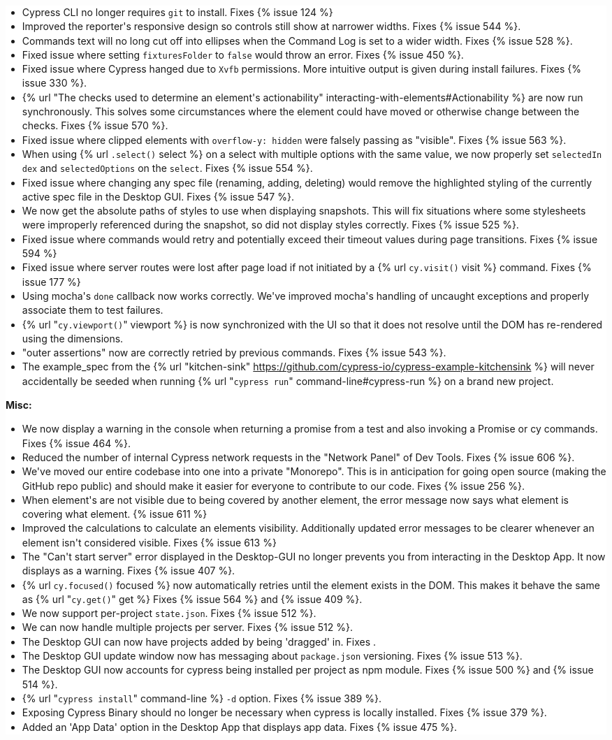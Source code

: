 - Cypress CLI no longer requires `git` to install. Fixes {% issue 124 %}
- Improved the reporter's responsive design so controls still show at narrower widths. Fixes {% issue 544 %}.
- Commands text will no long cut off into ellipses when the Command Log is set to a wider width. Fixes {% issue 528 %}.
- Fixed issue where setting `fixturesFolder` to `false` would throw an error. Fixes {% issue 450 %}.
- Fixed issue where Cypress hanged due to `Xvfb` permissions. More intuitive output is given during install failures. Fixes {% issue 330 %}.
- {% url "The checks used to determine an element's actionability" interacting-with-elements#Actionability %} are now run synchronously. This solves some circumstances where the element could have moved or otherwise change between the checks. Fixes {% issue 570 %}.
- Fixed issue where clipped elements with `overflow-y: hidden` were falsely passing as "visible". Fixes {% issue 563 %}.
- When using {% url `.select()` select %} on a select with multiple options with the same value, we now properly set `selectedIndex` and `selectedOptions` on the `select`. Fixes {% issue 554 %}.
- Fixed issue where changing any spec file (renaming, adding, deleting) would remove the highlighted styling of the currently active spec file in the Desktop GUI. Fixes {% issue 547 %}.
- We now get the absolute paths of styles to use when displaying snapshots. This will fix situations where some stylesheets were improperly referenced during the snapshot, so did not display styles correctly. Fixes {% issue 525 %}.
- Fixed issue where commands would retry and potentially exceed their timeout values during page transitions. Fixes {% issue 594 %}
- Fixed issue where server routes were lost after page load if not initiated by a {% url `cy.visit()` visit %} command. Fixes {% issue 177 %}
- Using mocha's `done` callback now works correctly. We've improved mocha's handling of uncaught exceptions and properly associate them to test failures. <OPEN AN ISSUE>
- {% url "`cy.viewport()`" viewport %} is now synchronized with the UI so that it does not resolve until the DOM has re-rendered using the dimensions.
- "outer assertions" now are correctly retried by previous commands. Fixes {% issue 543 %}.
- The example_spec from the {% url "kitchen-sink" https://github.com/cypress-io/cypress-example-kitchensink %} will never accidentally be seeded when running {% url "`cypress run`" command-line#cypress-run %} on a brand new project.

**Misc:**

- We now display a warning in the console when returning a promise from a test and also invoking a Promise or cy commands. Fixes {% issue 464 %}.
- Reduced the number of internal Cypress network requests in the "Network Panel" of Dev Tools. Fixes {% issue 606 %}.
- We've moved our entire codebase into one into a private "Monorepo". This is in anticipation for going open source (making the GitHub repo public) and should make it easier for everyone to contribute to our code. Fixes {% issue 256 %}.
- When element's are not visible due to being covered by another element, the error message now says what element is covering what element. {% issue 611 %}
- Improved the calculations to calculate an elements visibility. Additionally updated error messages to be clearer whenever an element isn't considered visible. Fixes {% issue 613 %}
- The "Can't start server" error displayed in the Desktop-GUI no longer prevents you from interacting in the Desktop App. It now displays as a warning. Fixes {% issue 407 %}.
- {% url `cy.focused()` focused %} now automatically retries until the element exists in the DOM. This makes it behave the same as {% url "`cy.get()`" get %} Fixes {% issue 564 %} and {% issue 409 %}.
- We now support per-project `state.json`. Fixes {% issue 512 %}.
- We can now handle multiple projects per server. Fixes {% issue 512 %}.
- The Desktop GUI can now have projects added by being 'dragged' in. Fixes <OPEN A NEW ISSUE>.
- The Desktop GUI update window now has messaging about `package.json` versioning. Fixes {% issue 513 %}.
- The Desktop GUI now accounts for cypress being installed per project as npm module. Fixes {% issue 500 %} and {% issue 514 %}.
- {% url "`cypress install`" command-line %} `-d` option. Fixes {% issue 389 %}.
- Exposing Cypress Binary should no longer be necessary when cypress is locally installed. Fixes {% issue 379 %}.
- Added an 'App Data' option in the Desktop App that displays app data. Fixes {% issue 475 %}.